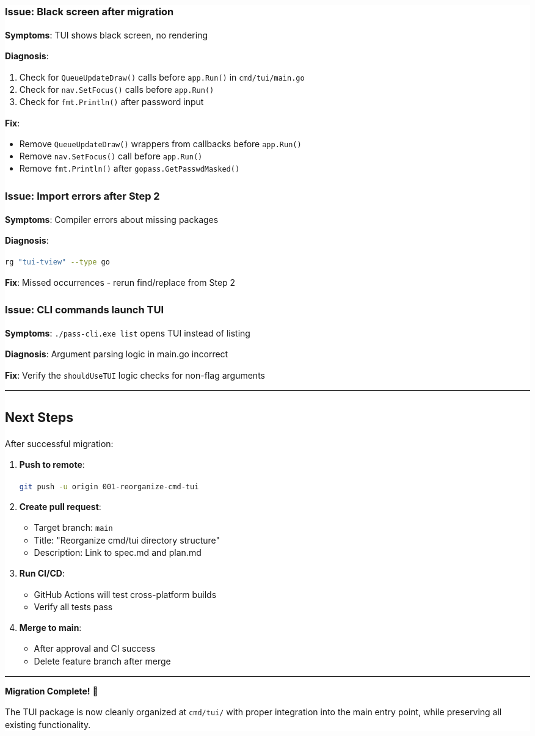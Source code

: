 ### Issue: Black screen after migration

**Symptoms**: TUI shows black screen, no rendering

**Diagnosis**:
1. Check for `QueueUpdateDraw()` calls before `app.Run()` in `cmd/tui/main.go`
2. Check for `nav.SetFocus()` calls before `app.Run()`
3. Check for `fmt.Println()` after password input

**Fix**:
- Remove `QueueUpdateDraw()` wrappers from callbacks before `app.Run()`
- Remove `nav.SetFocus()` call before `app.Run()`
- Remove `fmt.Println()` after `gopass.GetPasswdMasked()`

### Issue: Import errors after Step 2

**Symptoms**: Compiler errors about missing packages

**Diagnosis**:
```bash
rg "tui-tview" --type go
```

**Fix**: Missed occurrences - rerun find/replace from Step 2

### Issue: CLI commands launch TUI

**Symptoms**: `./pass-cli.exe list` opens TUI instead of listing

**Diagnosis**: Argument parsing logic in main.go incorrect

**Fix**: Verify the `shouldUseTUI` logic checks for non-flag arguments

---

## Next Steps

After successful migration:

1. **Push to remote**:
   ```bash
   git push -u origin 001-reorganize-cmd-tui
   ```

2. **Create pull request**:
   - Target branch: `main`
   - Title: "Reorganize cmd/tui directory structure"
   - Description: Link to spec.md and plan.md

3. **Run CI/CD**:
   - GitHub Actions will test cross-platform builds
   - Verify all tests pass

4. **Merge to main**:
   - After approval and CI success
   - Delete feature branch after merge

---

**Migration Complete!** 🎉

The TUI package is now cleanly organized at `cmd/tui/` with proper integration into the main entry point, while preserving all existing functionality.
